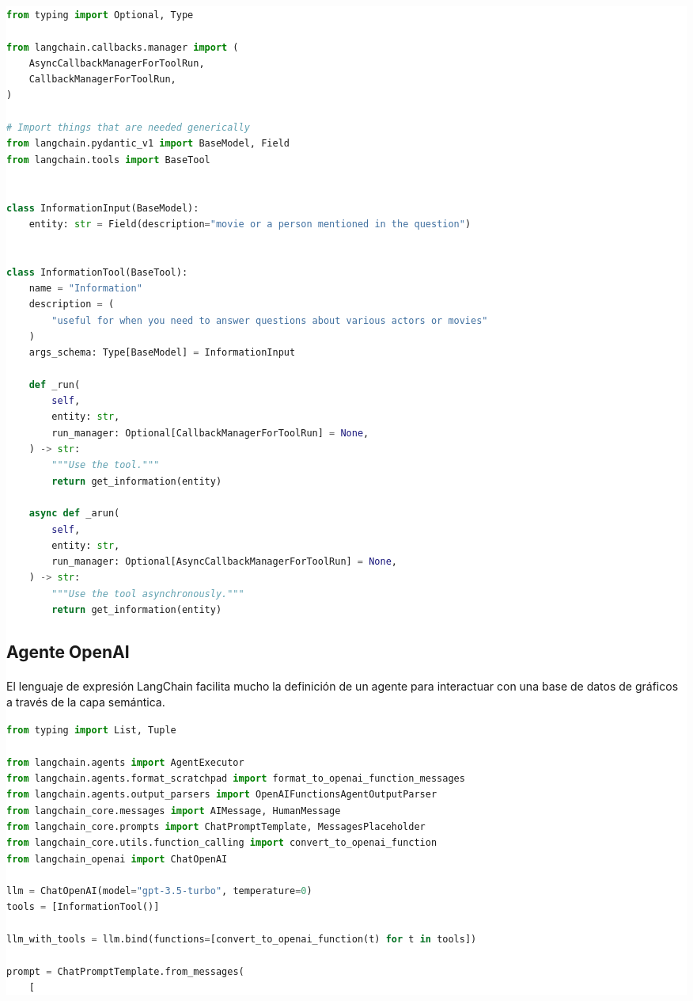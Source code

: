 ```python
from typing import Optional, Type

from langchain.callbacks.manager import (
    AsyncCallbackManagerForToolRun,
    CallbackManagerForToolRun,
)

# Import things that are needed generically
from langchain.pydantic_v1 import BaseModel, Field
from langchain.tools import BaseTool


class InformationInput(BaseModel):
    entity: str = Field(description="movie or a person mentioned in the question")


class InformationTool(BaseTool):
    name = "Information"
    description = (
        "useful for when you need to answer questions about various actors or movies"
    )
    args_schema: Type[BaseModel] = InformationInput

    def _run(
        self,
        entity: str,
        run_manager: Optional[CallbackManagerForToolRun] = None,
    ) -> str:
        """Use the tool."""
        return get_information(entity)

    async def _arun(
        self,
        entity: str,
        run_manager: Optional[AsyncCallbackManagerForToolRun] = None,
    ) -> str:
        """Use the tool asynchronously."""
        return get_information(entity)
```

## Agente OpenAI

El lenguaje de expresión LangChain facilita mucho la definición de un agente para interactuar con una base de datos de gráficos a través de la capa semántica.

```python
from typing import List, Tuple

from langchain.agents import AgentExecutor
from langchain.agents.format_scratchpad import format_to_openai_function_messages
from langchain.agents.output_parsers import OpenAIFunctionsAgentOutputParser
from langchain_core.messages import AIMessage, HumanMessage
from langchain_core.prompts import ChatPromptTemplate, MessagesPlaceholder
from langchain_core.utils.function_calling import convert_to_openai_function
from langchain_openai import ChatOpenAI

llm = ChatOpenAI(model="gpt-3.5-turbo", temperature=0)
tools = [InformationTool()]

llm_with_tools = llm.bind(functions=[convert_to_openai_function(t) for t in tools])

prompt = ChatPromptTemplate.from_messages(
    [
```